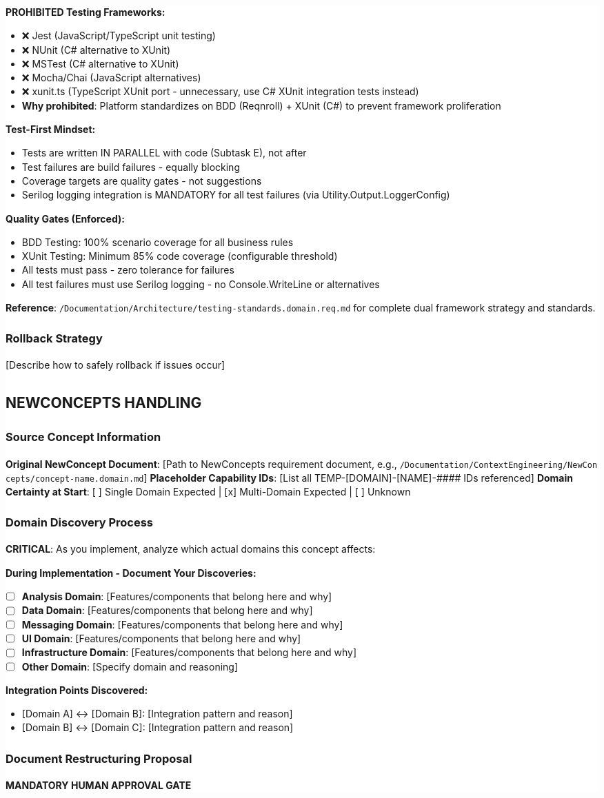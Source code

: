 **PROHIBITED Testing Frameworks:**
- ❌ Jest (JavaScript/TypeScript unit testing)
- ❌ NUnit (C# alternative to XUnit)
- ❌ MSTest (C# alternative to XUnit)
- ❌ Mocha/Chai (JavaScript alternatives)
- ❌ xunit.ts (TypeScript XUnit port - unnecessary, use C# XUnit integration tests instead)
- **Why prohibited**: Platform standardizes on BDD (Reqnroll) + XUnit (C#) to prevent framework proliferation

**Test-First Mindset:**
- Tests are written IN PARALLEL with code (Subtask E), not after
- Test failures are build failures - equally blocking
- Coverage targets are quality gates - not suggestions
- Serilog logging integration is MANDATORY for all test failures (via Utility.Output.LoggerConfig)

**Quality Gates (Enforced):**
- BDD Testing: 100% scenario coverage for all business rules
- XUnit Testing: Minimum 85% code coverage (configurable threshold)
- All tests must pass - zero tolerance for failures
- All test failures must use Serilog logging - no Console.WriteLine or alternatives

**Reference**: `/Documentation/Architecture/testing-standards.domain.req.md` for complete dual framework strategy and standards.

### **Rollback Strategy**
[Describe how to safely rollback if issues occur]

## **NEWCONCEPTS HANDLING** 


### **Source Concept Information**
**Original NewConcept Document**: [Path to NewConcepts requirement document, e.g., `/Documentation/ContextEngineering/NewConcepts/concept-name.domain.md`]
**Placeholder Capability IDs**: [List all TEMP-[DOMAIN]-[NAME]-#### IDs referenced]
**Domain Certainty at Start**: [ ] Single Domain Expected | [x] Multi-Domain Expected | [ ] Unknown

### **Domain Discovery Process**
**CRITICAL**: As you implement, analyze which actual domains this concept affects:

**During Implementation - Document Your Discoveries:**
- [ ] **Analysis Domain**: [Features/components that belong here and why]
- [ ] **Data Domain**: [Features/components that belong here and why] 
- [ ] **Messaging Domain**: [Features/components that belong here and why]
- [ ] **UI Domain**: [Features/components that belong here and why]
- [ ] **Infrastructure Domain**: [Features/components that belong here and why]
- [ ] **Other Domain**: [Specify domain and reasoning]

**Integration Points Discovered:**
- [Domain A] ↔ [Domain B]: [Integration pattern and reason]
- [Domain B] ↔ [Domain C]: [Integration pattern and reason]

### **Document Restructuring Proposal**
**MANDATORY HUMAN APPROVAL GATE**
